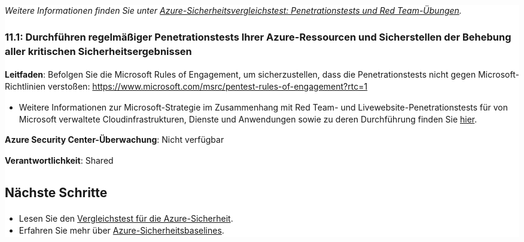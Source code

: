 *Weitere Informationen finden Sie unter [Azure-Sicherheitsvergleichstest: Penetrationstests und Red Team-Übungen](../security/benchmarks/security-control-penetration-tests-red-team-exercises.md).*

### <a name="111-conduct-regular-penetration-testing-of-your-azure-resources-and-ensure-remediation-of-all-critical-security-findings"></a>11.1: Durchführen regelmäßiger Penetrationstests Ihrer Azure-Ressourcen und Sicherstellen der Behebung aller kritischen Sicherheitsergebnissen

**Leitfaden**: Befolgen Sie die Microsoft Rules of Engagement, um sicherzustellen, dass die Penetrationstests nicht gegen Microsoft-Richtlinien verstoßen: https://www.microsoft.com/msrc/pentest-rules-of-engagement?rtc=1

- Weitere Informationen zur Microsoft-Strategie im Zusammenhang mit Red Team- und Livewebsite-Penetrationstests für von Microsoft verwaltete Cloudinfrastrukturen, Dienste und Anwendungen sowie zu deren Durchführung finden Sie [hier](https://gallery.technet.microsoft.com/Cloud-Red-Teaming-b837392e).

**Azure Security Center-Überwachung**: Nicht verfügbar

**Verantwortlichkeit**: Shared

## <a name="next-steps"></a>Nächste Schritte

- Lesen Sie den [Vergleichstest für die Azure-Sicherheit](../security/benchmarks/overview.md).
- Erfahren Sie mehr über [Azure-Sicherheitsbaselines](../security/benchmarks/security-baselines-overview.md).
